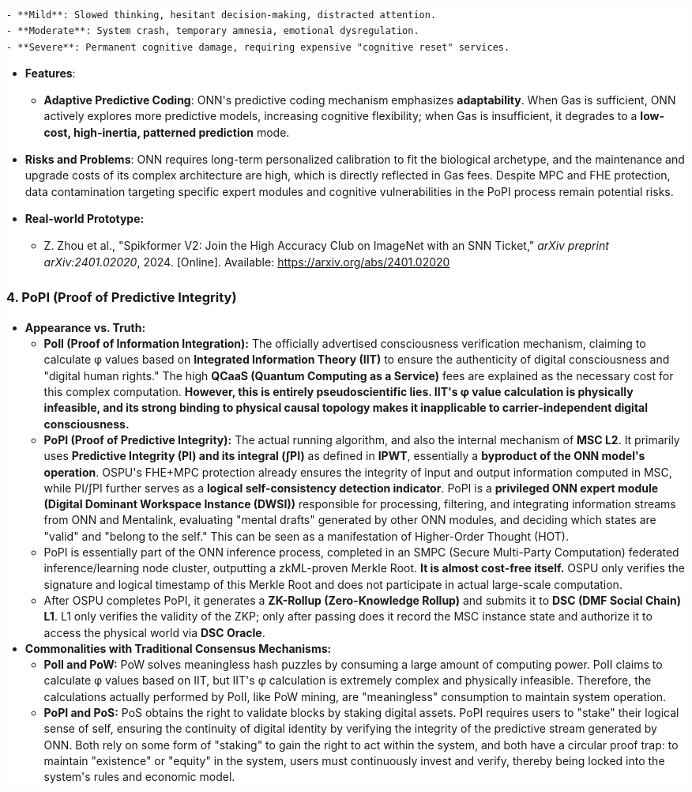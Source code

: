     - **Mild**: Slowed thinking, hesitant decision-making, distracted attention.
    - **Moderate**: System crash, temporary amnesia, emotional dysregulation.
    - **Severe**: Permanent cognitive damage, requiring expensive "cognitive reset" services.
- **Features**:
  - **Adaptive Predictive Coding**: ONN's predictive coding mechanism emphasizes **adaptability**. When Gas is sufficient, ONN actively explores more predictive models, increasing cognitive flexibility; when Gas is insufficient, it degrades to a **low-cost, high-inertia, patterned prediction** mode.
- **Risks and Problems**: ONN requires long-term personalized calibration to fit the biological archetype, and the maintenance and upgrade costs of its complex architecture are high, which is directly reflected in Gas fees. Despite MPC and FHE protection, data contamination targeting specific expert modules and cognitive vulnerabilities in the PoPI process remain potential risks.

- **Real-world Prototype:**
  - Z. Zhou et al., "Spikformer V2: Join the High Accuracy Club on ImageNet with an SNN Ticket," _arXiv preprint arXiv:2401.02020_, 2024. [Online]. Available: <https://arxiv.org/abs/2401.02020>

### 4. PoPI (Proof of Predictive Integrity)

- **Appearance vs. Truth:**
  - **PoII (Proof of Information Integration):** The officially advertised consciousness verification mechanism, claiming to calculate φ values based on **Integrated Information Theory (IIT)** to ensure the authenticity of digital consciousness and "digital human rights." The high **QCaaS (Quantum Computing as a Service)** fees are explained as the necessary cost for this complex computation. **However, this is entirely pseudoscientific lies. IIT's φ value calculation is physically infeasible, and its strong binding to physical causal topology makes it inapplicable to carrier-independent digital consciousness.**
  - **PoPI (Proof of Predictive Integrity):** The actual running algorithm, and also the internal mechanism of **MSC L2**. It primarily uses **Predictive Integrity (PI) and its integral (∫PI)** as defined in **IPWT**, essentially a **byproduct of the ONN model's operation**. OSPU's FHE+MPC protection already ensures the integrity of input and output information computed in MSC, while PI/∫PI further serves as a **logical self-consistency detection indicator**. PoPI is a **privileged ONN expert module (Digital Dominant Workspace Instance (DWSI))** responsible for processing, filtering, and integrating information streams from ONN and Mentalink, evaluating "mental drafts" generated by other ONN modules, and deciding which states are "valid" and "belong to the self." This can be seen as a manifestation of Higher-Order Thought (HOT).
  - PoPI is essentially part of the ONN inference process, completed in an SMPC (Secure Multi-Party Computation) federated inference/learning node cluster, outputting a zkML-proven Merkle Root. **It is almost cost-free itself.** OSPU only verifies the signature and logical timestamp of this Merkle Root and does not participate in actual large-scale computation.
  - After OSPU completes PoPI, it generates a **ZK-Rollup (Zero-Knowledge Rollup)** and submits it to **DSC (DMF Social Chain) L1**. L1 only verifies the validity of the ZKP; only after passing does it record the MSC instance state and authorize it to access the physical world via **DSC Oracle**.
- **Commonalities with Traditional Consensus Mechanisms:**
  - **PoII and PoW:** PoW solves meaningless hash puzzles by consuming a large amount of computing power. PoII claims to calculate φ values based on IIT, but IIT's φ calculation is extremely complex and physically infeasible. Therefore, the calculations actually performed by PoII, like PoW mining, are "meaningless" consumption to maintain system operation.
  - **PoPI and PoS:** PoS obtains the right to validate blocks by staking digital assets. PoPI requires users to "stake" their logical sense of self, ensuring the continuity of digital identity by verifying the integrity of the predictive stream generated by ONN. Both rely on some form of "staking" to gain the right to act within the system, and both have a circular proof trap: to maintain "existence" or "equity" in the system, users must continuously invest and verify, thereby being locked into the system's rules and economic model.
